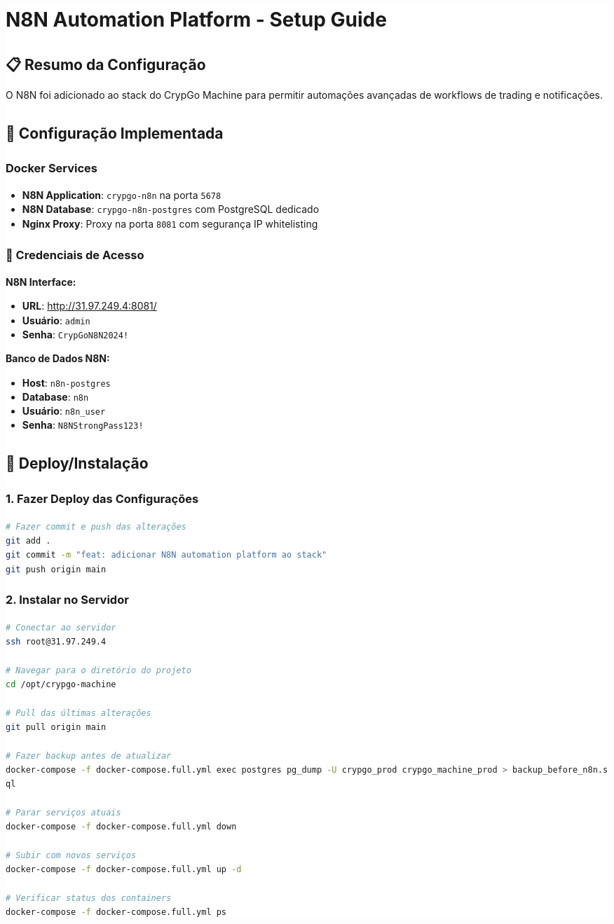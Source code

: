 # N8N Automation Platform - Setup Guide

## 📋 Resumo da Configuração

O N8N foi adicionado ao stack do CrypGo Machine para permitir automações avançadas de workflows de trading e notificações.

## 🔧 Configuração Implementada

### Docker Services
- **N8N Application**: `crypgo-n8n` na porta `5678`
- **N8N Database**: `crypgo-n8n-postgres` com PostgreSQL dedicado
- **Nginx Proxy**: Proxy na porta `8081` com segurança IP whitelisting

### 🔐 Credenciais de Acesso

**N8N Interface:**
- **URL**: http://31.97.249.4:8081/
- **Usuário**: `admin`
- **Senha**: `CrypGoN8N2024!`

**Banco de Dados N8N:**
- **Host**: `n8n-postgres`
- **Database**: `n8n`
- **Usuário**: `n8n_user`
- **Senha**: `N8NStrongPass123!`

## 🚀 Deploy/Instalação

### 1. Fazer Deploy das Configurações
```bash
# Fazer commit e push das alterações
git add .
git commit -m "feat: adicionar N8N automation platform ao stack"
git push origin main
```

### 2. Instalar no Servidor
```bash
# Conectar ao servidor
ssh root@31.97.249.4

# Navegar para o diretório do projeto
cd /opt/crypgo-machine

# Pull das últimas alterações
git pull origin main

# Fazer backup antes de atualizar
docker-compose -f docker-compose.full.yml exec postgres pg_dump -U crypgo_prod crypgo_machine_prod > backup_before_n8n.sql

# Parar serviços atuais
docker-compose -f docker-compose.full.yml down

# Subir com novos serviços
docker-compose -f docker-compose.full.yml up -d

# Verificar status dos containers
docker-compose -f docker-compose.full.yml ps
```
